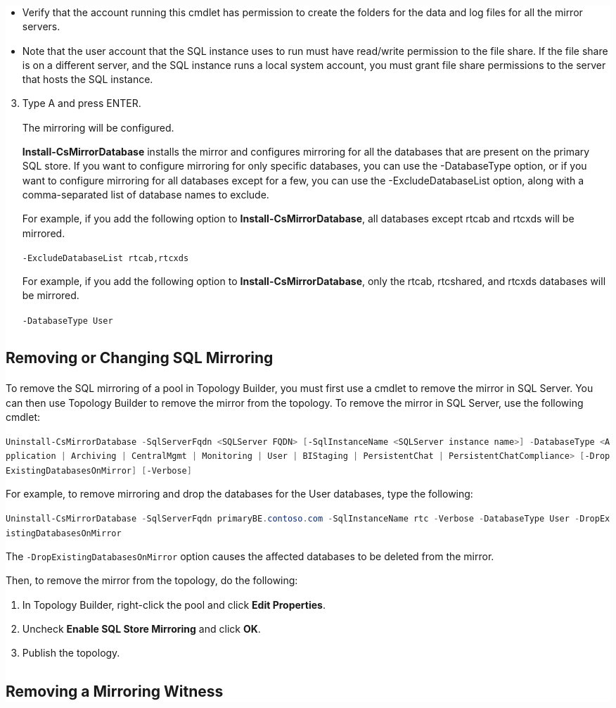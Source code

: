    - Verify that the account running this cmdlet has permission to create the folders for the data and log files for all the mirror servers.

   - Note that the user account that the SQL instance uses to run must have read/write permission to the file share. If the file share is on a different server, and the SQL instance runs a local system account, you must grant file share permissions to the server that hosts the SQL instance.

3. Type A and press ENTER.

    The mirroring will be configured.

    **Install-CsMirrorDatabase** installs the mirror and configures mirroring for all the databases that are present on the primary SQL store. If you want to configure mirroring for only specific databases, you can use the -DatabaseType option, or if you want to configure mirroring for all databases except for a few, you can use the -ExcludeDatabaseList option, along with a comma-separated list of database names to exclude.

    For example, if you add the following option to **Install-CsMirrorDatabase**, all databases except rtcab and rtcxds will be mirrored.

    `-ExcludeDatabaseList rtcab,rtcxds`

   For example, if you add the following option to **Install-CsMirrorDatabase**, only the rtcab, rtcshared, and rtcxds databases will be mirrored.

    `-DatabaseType User`

## Removing or Changing SQL Mirroring

To remove the SQL mirroring of a pool in Topology Builder, you must first use a cmdlet to remove the mirror in SQL Server. You can then use Topology Builder to remove the mirror from the topology. To remove the mirror in SQL Server, use the following cmdlet:

```powershell
Uninstall-CsMirrorDatabase -SqlServerFqdn <SQLServer FQDN> [-SqlInstanceName <SQLServer instance name>] -DatabaseType <Application | Archiving | CentralMgmt | Monitoring | User | BIStaging | PersistentChat | PersistentChatCompliance> [-DropExistingDatabasesOnMirror] [-Verbose]
```

For example, to remove mirroring and drop the databases for the User databases, type the following:

```powershell
Uninstall-CsMirrorDatabase -SqlServerFqdn primaryBE.contoso.com -SqlInstanceName rtc -Verbose -DatabaseType User -DropExistingDatabasesOnMirror
```

The  `-DropExistingDatabasesOnMirror` option causes the affected databases to be deleted from the mirror.

Then, to remove the mirror from the topology, do the following:

1. In Topology Builder, right-click the pool and click **Edit Properties**.

2. Uncheck **Enable SQL Store Mirroring** and click **OK**.

3. Publish the topology.

## Removing a Mirroring Witness

